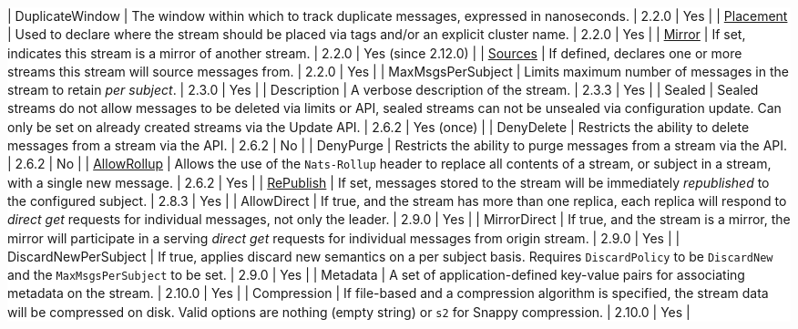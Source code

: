 | DuplicateWindow                       | The window within which to track duplicate messages, expressed in nanoseconds.                                                                                                                                                                                                                            | 2.2.0   | Yes                  |
| [Placement](#placement)               | Used to declare where the stream should be placed via tags and/or an explicit cluster name.                                                                                                                                                                                                               | 2.2.0   | Yes                  |
| [Mirror](#mirrors)                    | If set, indicates this stream is a mirror of another stream.                                                                                                                                                                                                                                              | 2.2.0   | Yes (since 2.12.0)   |
| [Sources](#stream-sources)            | If defined, declares one or more streams this stream will source messages from.                                                                                                                                                                                                                           | 2.2.0   | Yes                  |
| MaxMsgsPerSubject                     | Limits maximum number of messages in the stream to retain _per subject_.                                                                                                                                                                                                                                  | 2.3.0   | Yes                  |
| Description                           | A verbose description of the stream.                                                                                                                                                                                                                                                                      | 2.3.3   | Yes                  |
| Sealed                                | Sealed streams do not allow messages to be deleted via limits or API, sealed streams can not be unsealed via configuration update. Can only be set on already created streams via the Update API.                                                                                                         | 2.6.2   | Yes (once)           |
| DenyDelete                            | Restricts the ability to delete messages from a stream via the API.                                                                                                                                                                                                                                       | 2.6.2   | No                   |
| DenyPurge                             | Restricts the ability to purge messages from a stream via the API.                                                                                                                                                                                                                                        | 2.6.2   | No                   |
| [AllowRollup](#allowrollup)           | Allows the use of the `Nats-Rollup` header to replace all contents of a stream, or subject in a stream, with a single new message.                                                                                                                                                                        | 2.6.2   | Yes                  |
| [RePublish](#republish)               | If set, messages stored to the stream will be immediately _republished_ to the configured subject.                                                                                                                                                                                                        | 2.8.3   | Yes                  |
| AllowDirect                           | If true, and the stream has more than one replica, each replica will respond to _direct get_ requests for individual messages, not only the leader.                                                                                                                                                       | 2.9.0   | Yes                  |
| MirrorDirect                          | If true, and the stream is a mirror, the mirror will participate in a serving _direct get_ requests for individual messages from origin stream.                                                                                                                                                           | 2.9.0   | Yes                  |
| DiscardNewPerSubject                  | If true, applies discard new semantics on a per subject basis. Requires `DiscardPolicy` to be `DiscardNew` and the `MaxMsgsPerSubject` to be set.                                                                                                                                                         | 2.9.0   | Yes                  |
| Metadata                              | A set of application-defined key-value pairs for associating metadata on the stream.                                                                                                                                                                                                                      | 2.10.0  | Yes                  |
| Compression                           | If file-based and a compression algorithm is specified, the stream data will be compressed on disk. Valid options are nothing (empty string) or `s2` for Snappy compression.                                                                                                                              | 2.10.0  | Yes                  |
